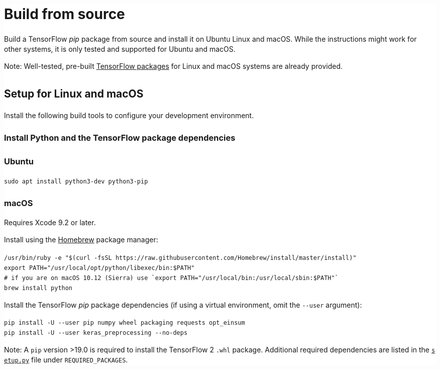 # Build from source

Build a TensorFlow *pip* package from source and install it on Ubuntu Linux and
macOS. While the instructions might work for other systems, it is only tested
and supported for Ubuntu and macOS.

Note: Well-tested, pre-built [TensorFlow packages](./pip.md) for Linux and macOS
systems are already provided.

## Setup for Linux and macOS

Install the following build tools to configure your development environment.

### Install Python and the TensorFlow package dependencies

<div class="ds-selector-tabs">
<section>
<h3>Ubuntu</h3>
<pre class="prettyprint lang-bsh">
<code class="devsite-terminal">sudo apt install python3-dev python3-pip</code>
</pre>
</section>
<section>
<h3>macOS</h3>
<p>Requires Xcode 9.2 or later.</p>
<p>Install using the <a href="https://brew.sh/" class="external">Homebrew</a> package manager:</p>
<pre class="prettyprint lang-bsh">
<code class="devsite-terminal">/usr/bin/ruby -e "$(curl -fsSL https://raw.githubusercontent.com/Homebrew/install/master/install)"</code>
<code class="devsite-terminal">export PATH="/usr/local/opt/python/libexec/bin:$PATH"</code>
<code class="devsite-terminal"># if you are on macOS 10.12 (Sierra) use `export PATH="/usr/local/bin:/usr/local/sbin:$PATH"`</code>
<code class="devsite-terminal">brew install python</code>
</pre>
</section>
</div>

Install the TensorFlow *pip* package dependencies (if using a virtual
environment, omit the `--user` argument):

<pre class="prettyprint lang-bsh">
<code class="devsite-terminal">pip install -U --user pip numpy wheel packaging requests opt_einsum</code>
<code class="devsite-terminal">pip install -U --user keras_preprocessing --no-deps</code>
</pre>

Note: A `pip` version >19.0 is required to install the TensorFlow 2 `.whl`
package. Additional required dependencies are listed in the
<a href="https://github.com/tensorflow/tensorflow/blob/master/tensorflow/tools/pip_package/setup.py" class="external"><code>setup.py</code></a>
file under `REQUIRED_PACKAGES`.
